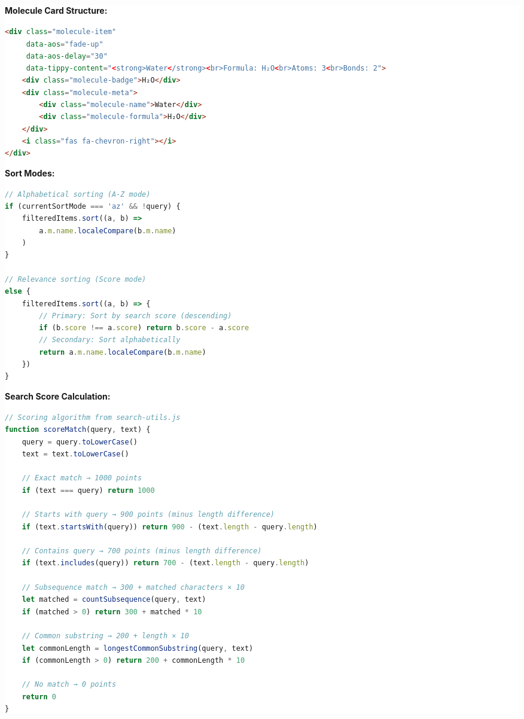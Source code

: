 **Molecule Card Structure:**

```html
<div class="molecule-item" 
     data-aos="fade-up" 
     data-aos-delay="30"
     data-tippy-content="<strong>Water</strong><br>Formula: H₂O<br>Atoms: 3<br>Bonds: 2">
    <div class="molecule-badge">H₂O</div>
    <div class="molecule-meta">
        <div class="molecule-name">Water</div>
        <div class="molecule-formula">H₂O</div>
    </div>
    <i class="fas fa-chevron-right"></i>
</div>
```

**Sort Modes:**

```javascript
// Alphabetical sorting (A-Z mode)
if (currentSortMode === 'az' && !query) {
    filteredItems.sort((a, b) => 
        a.m.name.localeCompare(b.m.name)
    )
}

// Relevance sorting (Score mode)
else {
    filteredItems.sort((a, b) => {
        // Primary: Sort by search score (descending)
        if (b.score !== a.score) return b.score - a.score
        // Secondary: Sort alphabetically
        return a.m.name.localeCompare(b.m.name)
    })
}
```

**Search Score Calculation:**

```javascript
// Scoring algorithm from search-utils.js
function scoreMatch(query, text) {
    query = query.toLowerCase()
    text = text.toLowerCase()
    
    // Exact match → 1000 points
    if (text === query) return 1000
    
    // Starts with query → 900 points (minus length difference)
    if (text.startsWith(query)) return 900 - (text.length - query.length)
    
    // Contains query → 700 points (minus length difference)
    if (text.includes(query)) return 700 - (text.length - query.length)
    
    // Subsequence match → 300 + matched characters × 10
    let matched = countSubsequence(query, text)
    if (matched > 0) return 300 + matched * 10
    
    // Common substring → 200 + length × 10
    let commonLength = longestCommonSubstring(query, text)
    if (commonLength > 0) return 200 + commonLength * 10
    
    // No match → 0 points
    return 0
}
```
